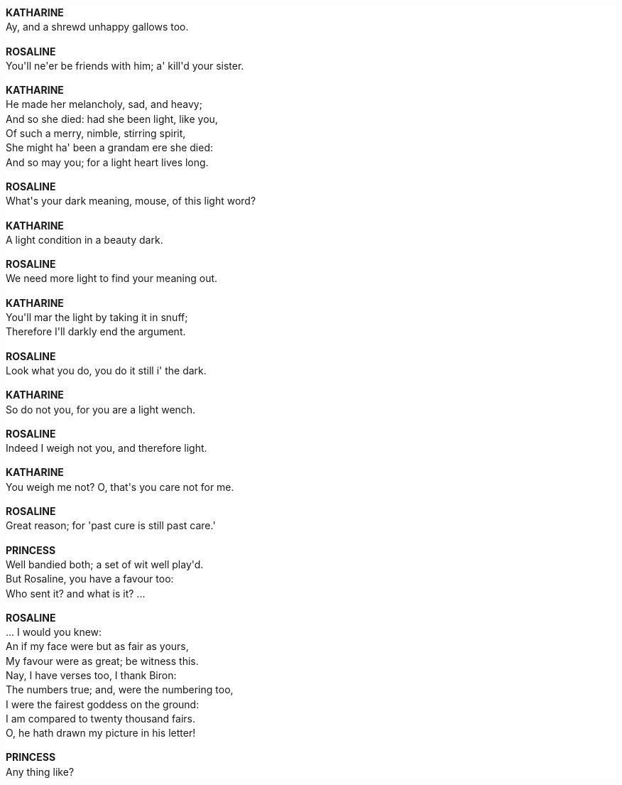 **KATHARINE**  
Ay, and a shrewd unhappy gallows too.

**ROSALINE**  
You'll ne'er be friends with him; a' kill'd your sister.

**KATHARINE**  
He made her melancholy, sad, and heavy;  
And so she died: had she been light, like you,  
Of such a merry, nimble, stirring spirit,  
She might ha' been a grandam ere she died:  
And so may you; for a light heart lives long.

**ROSALINE**  
What's your dark meaning, mouse, of this light word?

**KATHARINE**  
A light condition in a beauty dark.

**ROSALINE**  
We need more light to find your meaning out.

**KATHARINE**  
You'll mar the light by taking it in snuff;  
Therefore I'll darkly end the argument.

**ROSALINE**  
Look what you do, you do it still i' the dark.

**KATHARINE**  
So do not you, for you are a light wench.

**ROSALINE**  
Indeed I weigh not you, and therefore light.

**KATHARINE**  
You weigh me not? O, that's you care not for me.

**ROSALINE**  
Great reason; for 'past cure is still past care.'

**PRINCESS**  
Well bandied both; a set of wit well play'd.  
But Rosaline, you have a favour too:  
Who sent it? and what is it? ...

**ROSALINE**  
... I would you knew:  
An if my face were but as fair as yours,  
My favour were as great; be witness this.  
Nay, I have verses too, I thank Biron:  
The numbers true; and, were the numbering too,  
I were the fairest goddess on the ground:  
I am compared to twenty thousand fairs.  
O, he hath drawn my picture in his letter!

**PRINCESS**  
Any thing like?
